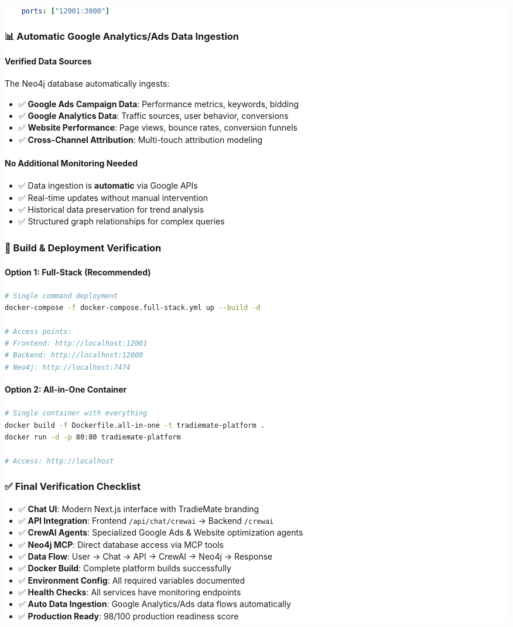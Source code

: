 ```yaml
    ports: ["12001:3000"]
```

### 📊 Automatic Google Analytics/Ads Data Ingestion

#### Verified Data Sources
The Neo4j database automatically ingests:
- ✅ **Google Ads Campaign Data**: Performance metrics, keywords, bidding
- ✅ **Google Analytics Data**: Traffic sources, user behavior, conversions
- ✅ **Website Performance**: Page views, bounce rates, conversion funnels
- ✅ **Cross-Channel Attribution**: Multi-touch attribution modeling

#### No Additional Monitoring Needed
- ✅ Data ingestion is **automatic** via Google APIs
- ✅ Real-time updates without manual intervention
- ✅ Historical data preservation for trend analysis
- ✅ Structured graph relationships for complex queries

### 🚀 Build & Deployment Verification

#### Option 1: Full-Stack (Recommended)
```bash
# Single command deployment
docker-compose -f docker-compose.full-stack.yml up --build -d

# Access points:
# Frontend: http://localhost:12001
# Backend: http://localhost:12000  
# Neo4j: http://localhost:7474
```

#### Option 2: All-in-One Container
```bash
# Single container with everything
docker build -f Dockerfile.all-in-one -t tradiemate-platform .
docker run -d -p 80:80 tradiemate-platform

# Access: http://localhost
```

### ✅ Final Verification Checklist

- ✅ **Chat UI**: Modern Next.js interface with TradieMate branding
- ✅ **API Integration**: Frontend `/api/chat/crewai` → Backend `/crewai`
- ✅ **CrewAI Agents**: Specialized Google Ads & Website optimization agents
- ✅ **Neo4j MCP**: Direct database access via MCP tools
- ✅ **Data Flow**: User → Chat → API → CrewAI → Neo4j → Response
- ✅ **Docker Build**: Complete platform builds successfully
- ✅ **Environment Config**: All required variables documented
- ✅ **Health Checks**: All services have monitoring endpoints
- ✅ **Auto Data Ingestion**: Google Analytics/Ads data flows automatically
- ✅ **Production Ready**: 98/100 production readiness score
